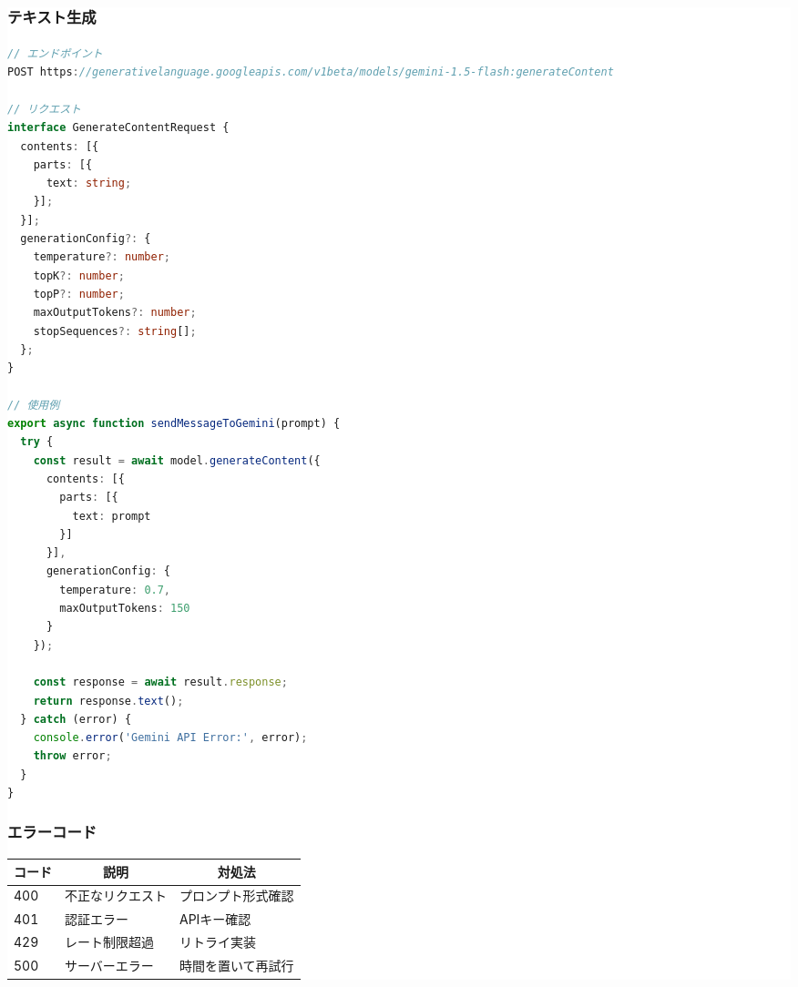 ### テキスト生成
```typescript
// エンドポイント
POST https://generativelanguage.googleapis.com/v1beta/models/gemini-1.5-flash:generateContent

// リクエスト
interface GenerateContentRequest {
  contents: [{
    parts: [{
      text: string;
    }];
  }];
  generationConfig?: {
    temperature?: number;
    topK?: number;
    topP?: number;
    maxOutputTokens?: number;
    stopSequences?: string[];
  };
}

// 使用例
export async function sendMessageToGemini(prompt) {
  try {
    const result = await model.generateContent({
      contents: [{
        parts: [{
          text: prompt
        }]
      }],
      generationConfig: {
        temperature: 0.7,
        maxOutputTokens: 150
      }
    });
    
    const response = await result.response;
    return response.text();
  } catch (error) {
    console.error('Gemini API Error:', error);
    throw error;
  }
}
```

### エラーコード
| コード | 説明 | 対処法 |
|--------|------|--------|
| 400 | 不正なリクエスト | プロンプト形式確認 |
| 401 | 認証エラー | APIキー確認 |
| 429 | レート制限超過 | リトライ実装 |
| 500 | サーバーエラー | 時間を置いて再試行 |
